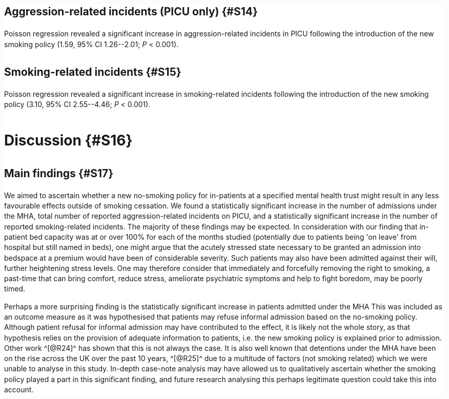 ## Aggression-related incidents (PICU only) {#S14}

Poisson regression revealed a significant increase in aggression-related
incidents in PICU following the introduction of the new smoking policy
(1.59, 95% CI 1.26--2.01; *P* \< 0.001).

## Smoking-related incidents {#S15}

Poisson regression revealed a significant increase in smoking-related
incidents following the introduction of the new smoking policy (3.10,
95% CI 2.55--4.46; *P* \< 0.001).

# Discussion {#S16}

## Main findings {#S17}

We aimed to ascertain whether a new no-smoking policy for in-patients at
a specified mental health trust might result in any less favourable
effects outside of smoking cessation. We found a statistically
significant increase in the number of admissions under the MHA, total
number of reported aggression-related incidents on PICU, and a
statistically significant increase in the number of reported
smoking-related incidents. The majority of these findings may be
expected. In consideration with our finding that in-patient bed capacity
was at or over 100% for each of the months studied (potentially due to
patients being 'on leave' from hospital but still named in beds), one
might argue that the acutely stressed state necessary to be granted an
admission into bedspace at a premium would have been of considerable
severity. Such patients may also have been admitted against their will,
further heightening stress levels. One may therefore consider that
immediately and forcefully removing the right to smoking, a past-time
that can bring comfort, reduce stress, ameliorate psychiatric symptoms
and help to fight boredom, may be poorly timed.

Perhaps a more surprising finding is the statistically significant
increase in patients admitted under the MHA This was included as an
outcome measure as it was hypothesised that patients may refuse informal
admission based on the no-smoking policy. Although patient refusal for
informal admission may have contributed to the effect, it is likely not
the whole story, as that hypothesis relies on the provision of adequate
information to patients, i.e. the new smoking policy is explained prior
to admission. Other work ^[@R24]^ has shown that this is not always the
case. It is also well known that detentions under the MHA have been on
the rise across the UK over the past 10 years, ^[@R25]^ due to a
multitude of factors (not smoking related) which we were unable to
analyse in this study. In-depth case-note analysis may have allowed us
to qualitatively ascertain whether the smoking policy played a part in
this significant finding, and future research analysing this perhaps
legitimate question could take this into account.


[^1]: **Benjamin Ian Perry** MBBS BSc, Division of Mental Health and